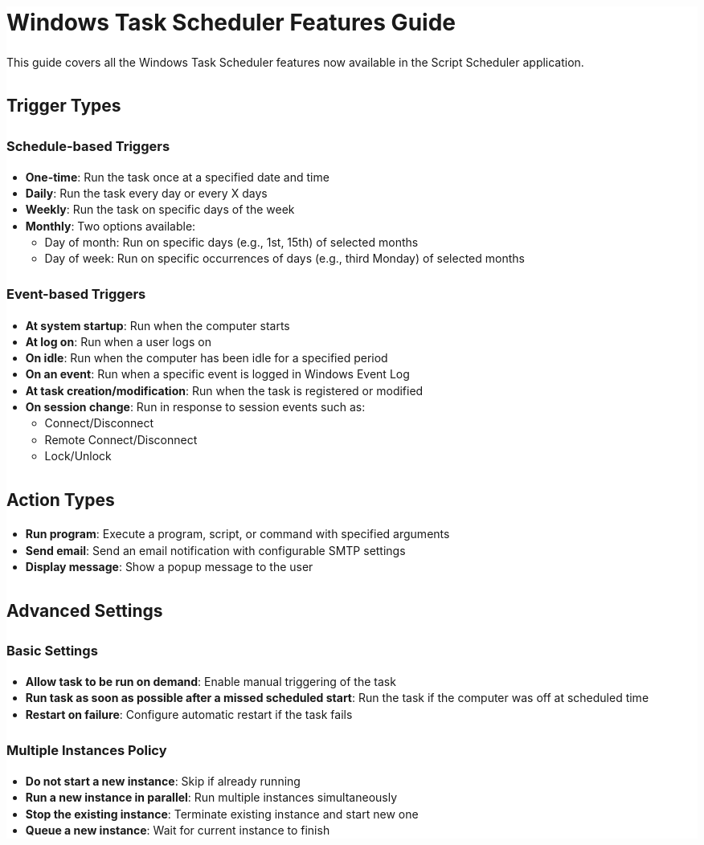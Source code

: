 # Windows Task Scheduler Features Guide

This guide covers all the Windows Task Scheduler features now available in the Script Scheduler application.

## Trigger Types

### Schedule-based Triggers

* **One-time**: Run the task once at a specified date and time
* **Daily**: Run the task every day or every X days
* **Weekly**: Run the task on specific days of the week
* **Monthly**: Two options available:
  * Day of month: Run on specific days (e.g., 1st, 15th) of selected months
  * Day of week: Run on specific occurrences of days (e.g., third Monday) of selected months

### Event-based Triggers

* **At system startup**: Run when the computer starts
* **At log on**: Run when a user logs on
* **On idle**: Run when the computer has been idle for a specified period
* **On an event**: Run when a specific event is logged in Windows Event Log
* **At task creation/modification**: Run when the task is registered or modified
* **On session change**: Run in response to session events such as:
  * Connect/Disconnect
  * Remote Connect/Disconnect
  * Lock/Unlock

## Action Types

* **Run program**: Execute a program, script, or command with specified arguments
* **Send email**: Send an email notification with configurable SMTP settings
* **Display message**: Show a popup message to the user

## Advanced Settings

### Basic Settings

* **Allow task to be run on demand**: Enable manual triggering of the task
* **Run task as soon as possible after a missed scheduled start**: Run the task if the computer was off at scheduled time
* **Restart on failure**: Configure automatic restart if the task fails

### Multiple Instances Policy

* **Do not start a new instance**: Skip if already running
* **Run a new instance in parallel**: Run multiple instances simultaneously
* **Stop the existing instance**: Terminate existing instance and start new one
* **Queue a new instance**: Wait for current instance to finish
